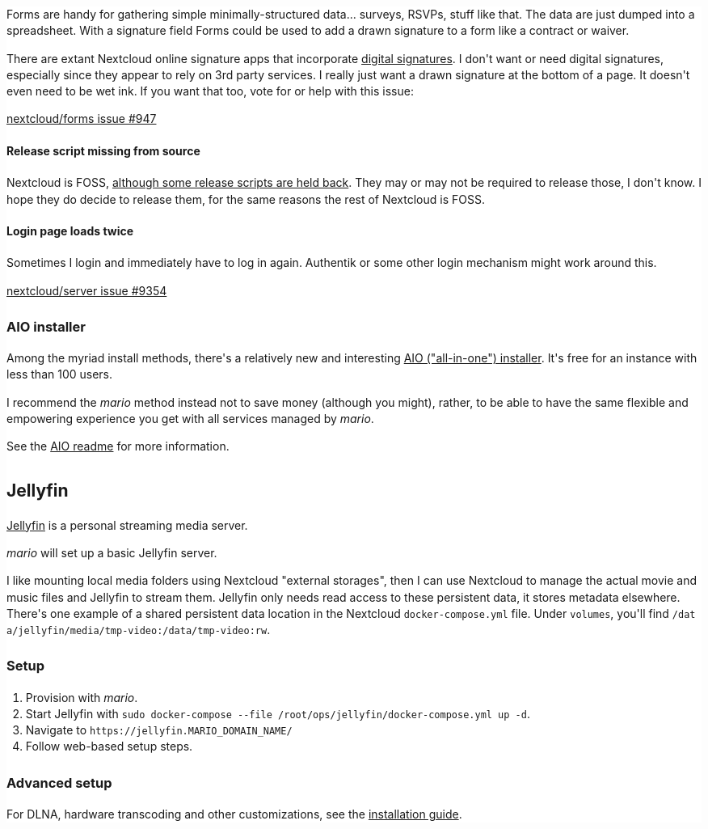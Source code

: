 Forms are handy for gathering simple minimally-structured data... surveys, RSVPs, stuff like that. The data are just dumped into a spreadsheet. With a signature field Forms could be used to add a drawn signature to a form like a contract or waiver.

There are extant Nextcloud online signature apps that incorporate [digital signatures](https://wikipedia.org/wiki/Digital_signature). I don't want or need digital signatures, especially since they appear to rely on 3rd party services. I really just want a drawn signature at the bottom of a page. It doesn't even need to be wet ink. If you want that too, vote for or help with this issue:

[nextcloud/forms issue #947](https://github.com/nextcloud/forms/issues/947)

#### Release script missing from source

Nextcloud is FOSS, [although some release scripts are held back](https://help.nextcloud.com/t/build-bzip-and-package-from-git/58341). They may or may not be required to release those, I don't know. I hope they do decide to release them, for the same reasons the rest of Nextcloud is FOSS.

#### Login page loads twice

Sometimes I login and immediately have to log in again. Authentik or some other login mechanism might work around this.

[nextcloud/server issue #9354](https://github.com/nextcloud/server/issues/9354)

### AIO installer

Among the myriad install methods, there's a relatively new and interesting [AIO ("all-in-one") installer](https://nextcloud.com/all-in-one). It's free for an instance with less than 100 users.

I recommend the _mario_ method instead not to save money (although you might), rather, to be able to have the same flexible and empowering experience you get with all services managed by _mario_.

See the [AIO readme](https://github.com/nextcloud/all-in-one/) for more information.

## Jellyfin

[Jellyfin](https://jellyfin.org) is a personal streaming media server.

_mario_ will set up a basic Jellyfin server.

I like mounting local media folders using Nextcloud "external storages", then I can use Nextcloud to manage the actual movie and music files and Jellyfin to stream them. Jellyfin only needs read access to these persistent data, it stores metadata elsewhere. There's one example of a shared persistent data location in the Nextcloud `docker-compose.yml` file. Under `volumes`, you'll find `/data/jellyfin/media/tmp-video:/data/tmp-video:rw`.

### Setup

1. Provision with _mario_.
1. Start Jellyfin with `sudo docker-compose --file /root/ops/jellyfin/docker-compose.yml up -d`.
1. Navigate to `https://jellyfin.MARIO_DOMAIN_NAME/`
1. Follow web-based setup steps.

### Advanced setup

For DLNA, hardware transcoding and other customizations, see the [installation guide](https://jellyfin.org/docs/general/administration/installing.html#docker).
